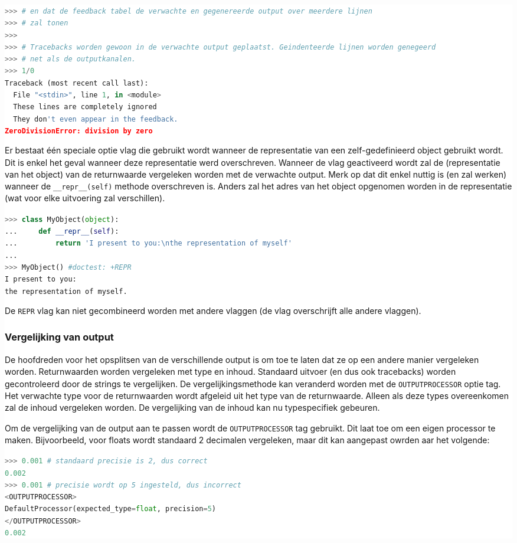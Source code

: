 ``` python
>>> # en dat de feedback tabel de verwachte en gegenereerde output over meerdere lijnen
>>> # zal tonen
>>>
>>> # Tracebacks worden gewoon in de verwachte output geplaatst. Geindenteerde lijnen worden genegeerd
>>> # net als de outputkanalen.
>>> 1/0
Traceback (most recent call last):
  File "<stdin>", line 1, in <module>
  These lines are completely ignored
  They don't even appear in the feedback.
ZeroDivisionError: division by zero
```

Er bestaat één speciale optie vlag die gebruikt wordt wanneer de representatie van een zelf-gedefinieerd object gebruikt wordt. Dit is enkel het geval wanneer deze representatie werd overschreven. Wanneer de vlag geactiveerd wordt zal de (representatie van het object) van de returnwaarde vergeleken worden met de verwachte output. Merk op dat dit enkel nuttig is (en zal werken) wanneer de `__repr__(self)` methode overschreven is. Anders zal het adres van het object opgenomen worden in de representatie (wat voor elke uitvoering zal verschillen).

``` python
>>> class MyObject(object):
...     def __repr__(self):
...         return 'I present to you:\nthe representation of myself'
...
>>> MyObject() #doctest: +REPR
I present to you:
the representation of myself.
```

De `REPR` vlag kan niet gecombineerd worden met andere vlaggen (de vlag overschrijft alle andere vlaggen).

### Vergelijking van output

De hoofdreden voor het opsplitsen van de verschillende output is om toe te laten dat ze op een andere manier vergeleken worden. Returnwaarden worden vergeleken met type en inhoud. Standaard uitvoer (en dus ook tracebacks) worden gecontroleerd door de strings te vergelijken. De vergelijkingsmethode kan veranderd worden met de `OUTPUTPROCESSOR` optie tag. Het verwachte type voor de returnwaarden wordt afgeleid uit het type van de returnwaarde. Alleen als deze types overeenkomen zal de inhoud vergeleken worden. De vergelijking van de inhoud kan nu typespecifiek gebeuren.

Om de vergelijking van de output aan te passen wordt de `OUTPUTPROCESSOR` tag gebruikt. Dit laat toe om een eigen processor te maken. Bijvoorbeeld, voor floats wordt standaard 2 decimalen vergeleken, maar dit kan aangepast owrden aar het volgende:

``` python
>>> 0.001 # standaard precisie is 2, dus correct
0.002
>>> 0.001 # precisie wordt op 5 ingesteld, dus incorrect
<OUTPUTPROCESSOR>
DefaultProcessor(expected_type=float, precision=5)
</OUTPUTPROCESSOR>
0.002
```

